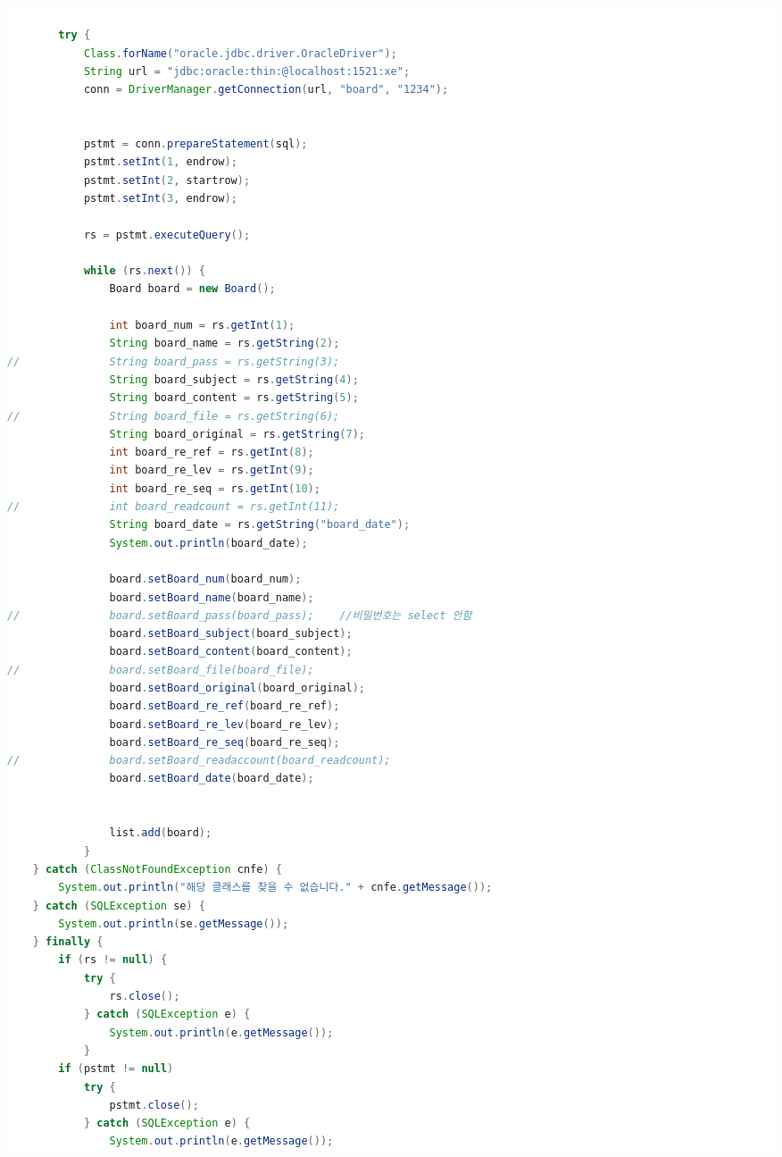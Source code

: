```java
		
		try {
			Class.forName("oracle.jdbc.driver.OracleDriver");
			String url = "jdbc:oracle:thin:@localhost:1521:xe";
			conn = DriverManager.getConnection(url, "board", "1234");
			
					   
			pstmt = conn.prepareStatement(sql);    
			pstmt.setInt(1, endrow);
			pstmt.setInt(2, startrow);
			pstmt.setInt(3, endrow);
			
			rs = pstmt.executeQuery();
			
			while (rs.next()) {
				Board board = new Board();
				
				int board_num = rs.getInt(1);
				String board_name = rs.getString(2);
//				String board_pass = rs.getString(3);
				String board_subject = rs.getString(4);
				String board_content = rs.getString(5);
//				String board_file = rs.getString(6);
				String board_original = rs.getString(7);
				int board_re_ref = rs.getInt(8);
				int board_re_lev = rs.getInt(9);
				int board_re_seq = rs.getInt(10);
//				int board_readcount = rs.getInt(11);
				String board_date = rs.getString("board_date");
				System.out.println(board_date);
				
				board.setBoard_num(board_num);
				board.setBoard_name(board_name);
//				board.setBoard_pass(board_pass);	//비밀번호는 select 안함
				board.setBoard_subject(board_subject);
				board.setBoard_content(board_content);
//				board.setBoard_file(board_file);
				board.setBoard_original(board_original);
				board.setBoard_re_ref(board_re_ref);
				board.setBoard_re_lev(board_re_lev);
				board.setBoard_re_seq(board_re_seq);
//				board.setBoard_readaccount(board_readcount);
				board.setBoard_date(board_date);
				
				
				list.add(board);
			}
	} catch (ClassNotFoundException cnfe) {
		System.out.println("해당 클래스를 찾을 수 없습니다." + cnfe.getMessage());
	} catch (SQLException se) {
		System.out.println(se.getMessage());
	} finally {
		if (rs != null) {
			try {
				rs.close();
			} catch (SQLException e) {
				System.out.println(e.getMessage());
			}
		if (pstmt != null)
			try {
				pstmt.close();
			} catch (SQLException e) {
				System.out.println(e.getMessage());
```